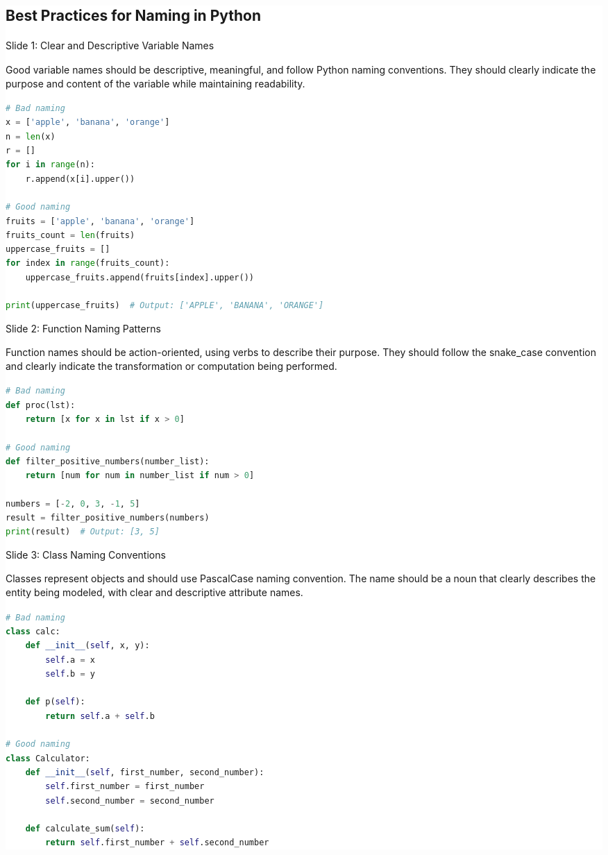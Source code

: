 ## Best Practices for Naming in Python
Slide 1: Clear and Descriptive Variable Names

Good variable names should be descriptive, meaningful, and follow Python naming conventions. They should clearly indicate the purpose and content of the variable while maintaining readability.

```python
# Bad naming
x = ['apple', 'banana', 'orange']
n = len(x)
r = []
for i in range(n):
    r.append(x[i].upper())

# Good naming
fruits = ['apple', 'banana', 'orange']
fruits_count = len(fruits)
uppercase_fruits = []
for index in range(fruits_count):
    uppercase_fruits.append(fruits[index].upper())

print(uppercase_fruits)  # Output: ['APPLE', 'BANANA', 'ORANGE']
```

Slide 2: Function Naming Patterns

Function names should be action-oriented, using verbs to describe their purpose. They should follow the snake\_case convention and clearly indicate the transformation or computation being performed.

```python
# Bad naming
def proc(lst):
    return [x for x in lst if x > 0]

# Good naming
def filter_positive_numbers(number_list):
    return [num for num in number_list if num > 0]

numbers = [-2, 0, 3, -1, 5]
result = filter_positive_numbers(numbers)
print(result)  # Output: [3, 5]
```

Slide 3: Class Naming Conventions

Classes represent objects and should use PascalCase naming convention. The name should be a noun that clearly describes the entity being modeled, with clear and descriptive attribute names.

```python
# Bad naming
class calc:
    def __init__(self, x, y):
        self.a = x
        self.b = y
    
    def p(self):
        return self.a + self.b

# Good naming
class Calculator:
    def __init__(self, first_number, second_number):
        self.first_number = first_number
        self.second_number = second_number
    
    def calculate_sum(self):
        return self.first_number + self.second_number

```